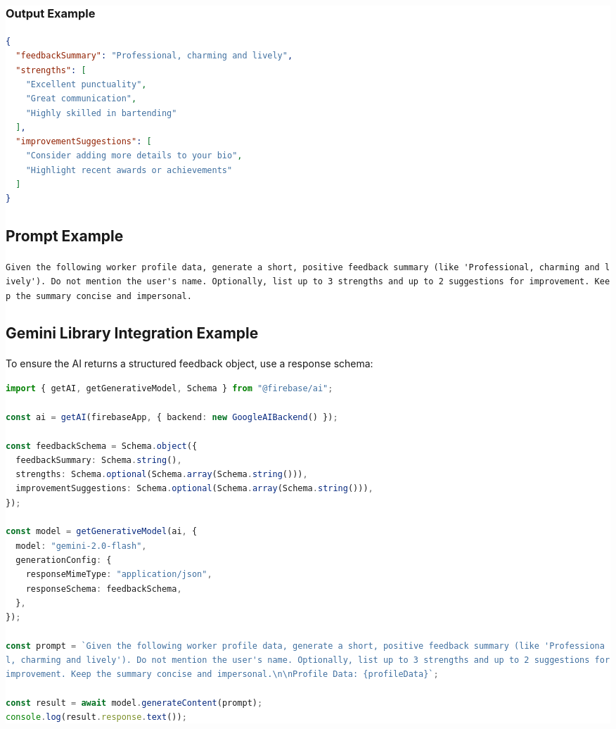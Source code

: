 ### Output Example
```json
{
  "feedbackSummary": "Professional, charming and lively",
  "strengths": [
    "Excellent punctuality",
    "Great communication",
    "Highly skilled in bartending"
  ],
  "improvementSuggestions": [
    "Consider adding more details to your bio",
    "Highlight recent awards or achievements"
  ]
}
```

## Prompt Example
```
Given the following worker profile data, generate a short, positive feedback summary (like 'Professional, charming and lively'). Do not mention the user's name. Optionally, list up to 3 strengths and up to 2 suggestions for improvement. Keep the summary concise and impersonal.
```

## Gemini Library Integration Example

To ensure the AI returns a structured feedback object, use a response schema:

```ts
import { getAI, getGenerativeModel, Schema } from "@firebase/ai";

const ai = getAI(firebaseApp, { backend: new GoogleAIBackend() });

const feedbackSchema = Schema.object({
  feedbackSummary: Schema.string(),
  strengths: Schema.optional(Schema.array(Schema.string())),
  improvementSuggestions: Schema.optional(Schema.array(Schema.string())),
});

const model = getGenerativeModel(ai, {
  model: "gemini-2.0-flash",
  generationConfig: {
    responseMimeType: "application/json",
    responseSchema: feedbackSchema,
  },
});

const prompt = `Given the following worker profile data, generate a short, positive feedback summary (like 'Professional, charming and lively'). Do not mention the user's name. Optionally, list up to 3 strengths and up to 2 suggestions for improvement. Keep the summary concise and impersonal.\n\nProfile Data: {profileData}`;

const result = await model.generateContent(prompt);
console.log(result.response.text());
```
